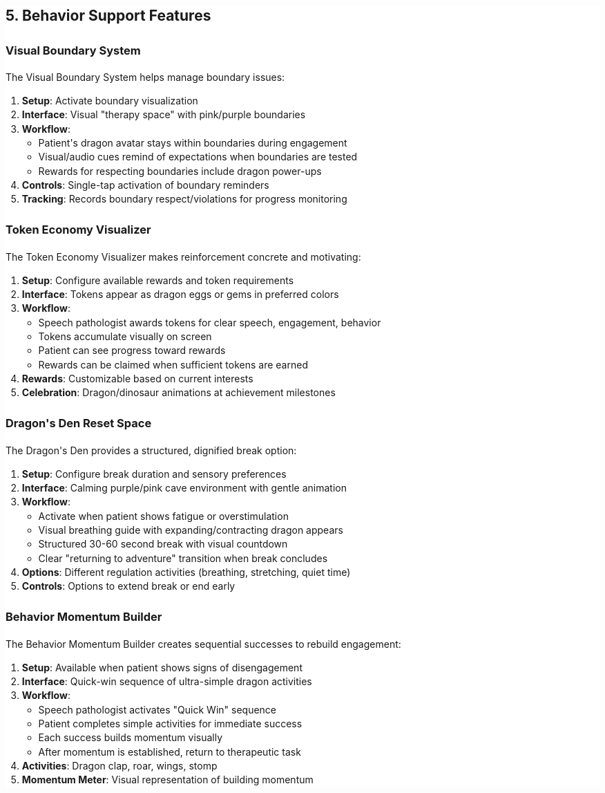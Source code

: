 ## 5. Behavior Support Features

### Visual Boundary System

The Visual Boundary System helps manage boundary issues:

1. **Setup**: Activate boundary visualization
2. **Interface**: Visual "therapy space" with pink/purple boundaries
3. **Workflow**:
   - Patient's dragon avatar stays within boundaries during engagement
   - Visual/audio cues remind of expectations when boundaries are tested
   - Rewards for respecting boundaries include dragon power-ups
4. **Controls**: Single-tap activation of boundary reminders
5. **Tracking**: Records boundary respect/violations for progress monitoring

### Token Economy Visualizer

The Token Economy Visualizer makes reinforcement concrete and motivating:

1. **Setup**: Configure available rewards and token requirements
2. **Interface**: Tokens appear as dragon eggs or gems in preferred colors
3. **Workflow**:
   - Speech pathologist awards tokens for clear speech, engagement, behavior
   - Tokens accumulate visually on screen
   - Patient can see progress toward rewards
   - Rewards can be claimed when sufficient tokens are earned
4. **Rewards**: Customizable based on current interests
5. **Celebration**: Dragon/dinosaur animations at achievement milestones

### Dragon's Den Reset Space

The Dragon's Den provides a structured, dignified break option:

1. **Setup**: Configure break duration and sensory preferences
2. **Interface**: Calming purple/pink cave environment with gentle animation
3. **Workflow**:
   - Activate when patient shows fatigue or overstimulation
   - Visual breathing guide with expanding/contracting dragon appears
   - Structured 30-60 second break with visual countdown
   - Clear "returning to adventure" transition when break concludes
4. **Options**: Different regulation activities (breathing, stretching, quiet time)
5. **Controls**: Options to extend break or end early

### Behavior Momentum Builder

The Behavior Momentum Builder creates sequential successes to rebuild engagement:

1. **Setup**: Available when patient shows signs of disengagement
2. **Interface**: Quick-win sequence of ultra-simple dragon activities
3. **Workflow**:
   - Speech pathologist activates "Quick Win" sequence
   - Patient completes simple activities for immediate success
   - Each success builds momentum visually
   - After momentum is established, return to therapeutic task
4. **Activities**: Dragon clap, roar, wings, stomp
5. **Momentum Meter**: Visual representation of building momentum
